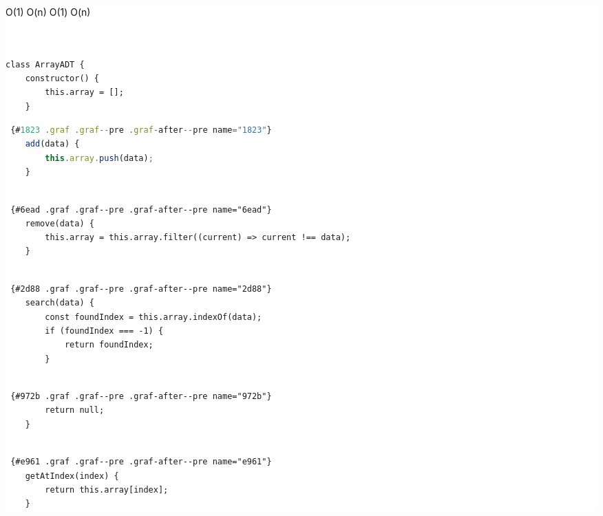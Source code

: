 O(1) O(n) O(1) O(n)

```

 
class ArrayADT {
    constructor() {
        this.array = [];
    }
```



```js
 {#1823 .graf .graf--pre .graf-after--pre name="1823"}
    add(data) {
        this.array.push(data);
    }
```



```

 {#6ead .graf .graf--pre .graf-after--pre name="6ead"}
    remove(data) {
        this.array = this.array.filter((current) => current !== data);
    }
```



```

 {#2d88 .graf .graf--pre .graf-after--pre name="2d88"}
    search(data) {
        const foundIndex = this.array.indexOf(data);
        if (foundIndex === -1) {
            return foundIndex;
        }
```



```

 {#972b .graf .graf--pre .graf-after--pre name="972b"}
        return null;
    }
```



```

 {#e961 .graf .graf--pre .graf-after--pre name="e961"}
    getAtIndex(index) {
        return this.array[index];
    }
```
